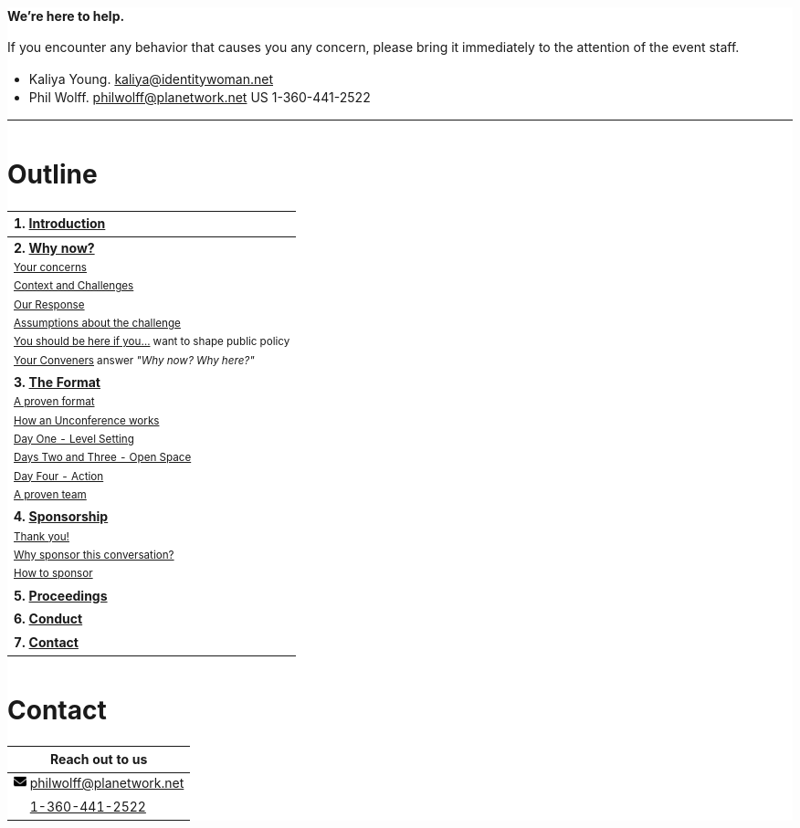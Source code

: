 **We’re here to help.**

If you encounter any behavior that causes you any concern, please bring it immediately to the attention of the event staff.

* Kaliya Young. [kaliya@identitywoman.net](mailto:kaliya@identitywoman.net)
* Phil Wolff. [philwolff@planetwork.net](mailto:philwolff@planetwork.net) US 1-360-441-2522

---
# Outline

| **1. [Introduction](#intro)**<br><small></small> |
| :---  |
| **2. [Why now?](#invitation)**<br><small>[Your concerns](#your-concerns)<br>[Context and Challenges](#context-and-challenges)<br>[Our Response](#our-response)<br>[Assumptions about the challenge](#axioms)<br>[You should be here if you…](#you-should-be-here-if-you) want to shape public policy <br>[Your Conveners](#conveners) answer *"Why now? Why here?"*</small> |
| **3. [The Format](#format)**<br><small>[A proven format](#its-a-proven-format)<br>[How an Unconference works](#how-an-unconference-works)<br>[Day One - Level Setting](#day-one---level-setting)<br>[Days Two and Three - Open Space](#days-two-and-three--open-space)<br>[Day Four - Action](#day-four---a-day-of-action)<br>[A proven team](#a-proven-team)</small> |
| **4. [Sponsorship](#sponsorship)**<br><small>[Thank you!](#thank-you)<br>[Why sponsor this conversation?](#why-sponsor-the-workshop)<br>[How to sponsor](#how-do-i-sponsor)</small> |
| **5. [Proceedings](#history)** |
| **6. [Conduct](#conduct)** |
| **7. [Contact](#contact)** |


# Contact
| Reach out to us | 
| --- |
| <img src="/assets/icons/envelope-solid.png" style="width:1em; height:1em; color: #663300; border:0; padding:0; margin:0;" > [philwolff@planetwork.net](mailto:philwolff@planetwork.net) |
| <img src="/assets/icons/phone-solid.png" style="width:1em; height:1em; color: #663300; border:0; padding:0; margin:0;" > [1-360-441-2522](tel:13604412522) |